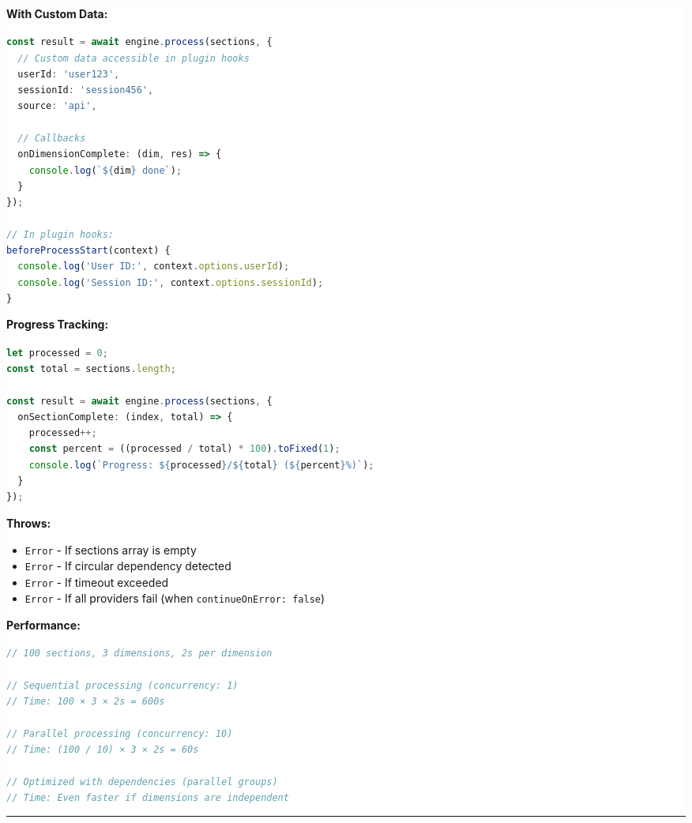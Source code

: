 **With Custom Data:**
```typescript
const result = await engine.process(sections, {
  // Custom data accessible in plugin hooks
  userId: 'user123',
  sessionId: 'session456',
  source: 'api',
  
  // Callbacks
  onDimensionComplete: (dim, res) => {
    console.log(`${dim} done`);
  }
});

// In plugin hooks:
beforeProcessStart(context) {
  console.log('User ID:', context.options.userId);
  console.log('Session ID:', context.options.sessionId);
}
```

**Progress Tracking:**
```typescript
let processed = 0;
const total = sections.length;

const result = await engine.process(sections, {
  onSectionComplete: (index, total) => {
    processed++;
    const percent = ((processed / total) * 100).toFixed(1);
    console.log(`Progress: ${processed}/${total} (${percent}%)`);
  }
});
```

**Throws:**
- `Error` - If sections array is empty
- `Error` - If circular dependency detected
- `Error` - If timeout exceeded
- `Error` - If all providers fail (when `continueOnError: false`)

**Performance:**
```typescript
// 100 sections, 3 dimensions, 2s per dimension

// Sequential processing (concurrency: 1)
// Time: 100 × 3 × 2s = 600s

// Parallel processing (concurrency: 10)
// Time: (100 / 10) × 3 × 2s = 60s

// Optimized with dependencies (parallel groups)
// Time: Even faster if dimensions are independent
```

---